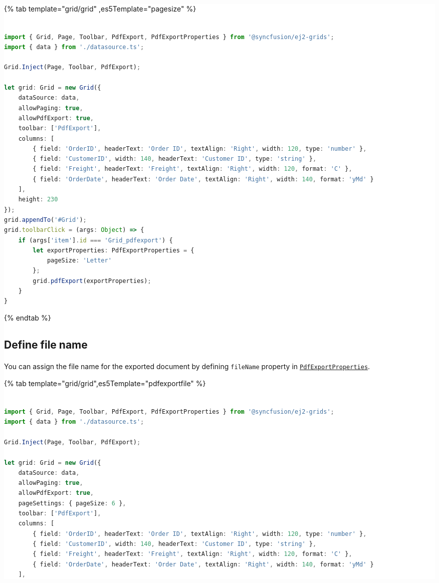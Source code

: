 {% tab template="grid/grid" ,es5Template="pagesize" %}

```typescript

import { Grid, Page, Toolbar, PdfExport, PdfExportProperties } from '@syncfusion/ej2-grids';
import { data } from './datasource.ts';

Grid.Inject(Page, Toolbar, PdfExport);

let grid: Grid = new Grid({
    dataSource: data,
    allowPaging: true,
    allowPdfExport: true,
    toolbar: ['PdfExport'],
    columns: [
        { field: 'OrderID', headerText: 'Order ID', textAlign: 'Right', width: 120, type: 'number' },
        { field: 'CustomerID', width: 140, headerText: 'Customer ID', type: 'string' },
        { field: 'Freight', headerText: 'Freight', textAlign: 'Right', width: 120, format: 'C' },
        { field: 'OrderDate', headerText: 'Order Date', textAlign: 'Right', width: 140, format: 'yMd' }
    ],
    height: 230
});
grid.appendTo('#Grid');
grid.toolbarClick = (args: Object) => {
    if (args['item'].id === 'Grid_pdfexport') {
        let exportProperties: PdfExportProperties = {
            pageSize: 'Letter'
        };
        grid.pdfExport(exportProperties);
    }
}

```

{% endtab %}

## Define file name

You can assign the file name for the exported document by defining `fileName` property in [`PdfExportProperties`](../../api/grid/pdfExportProperties).

{% tab template="grid/grid",es5Template="pdfexportfile" %}

```typescript

import { Grid, Page, Toolbar, PdfExport, PdfExportProperties } from '@syncfusion/ej2-grids';
import { data } from './datasource.ts';

Grid.Inject(Page, Toolbar, PdfExport);

let grid: Grid = new Grid({
    dataSource: data,
    allowPaging: true,
    allowPdfExport: true,
    pageSettings: { pageSize: 6 },
    toolbar: ['PdfExport'],
    columns: [
        { field: 'OrderID', headerText: 'Order ID', textAlign: 'Right', width: 120, type: 'number' },
        { field: 'CustomerID', width: 140, headerText: 'Customer ID', type: 'string' },
        { field: 'Freight', headerText: 'Freight', textAlign: 'Right', width: 120, format: 'C' },
        { field: 'OrderDate', headerText: 'Order Date', textAlign: 'Right', width: 140, format: 'yMd' }
    ],
```